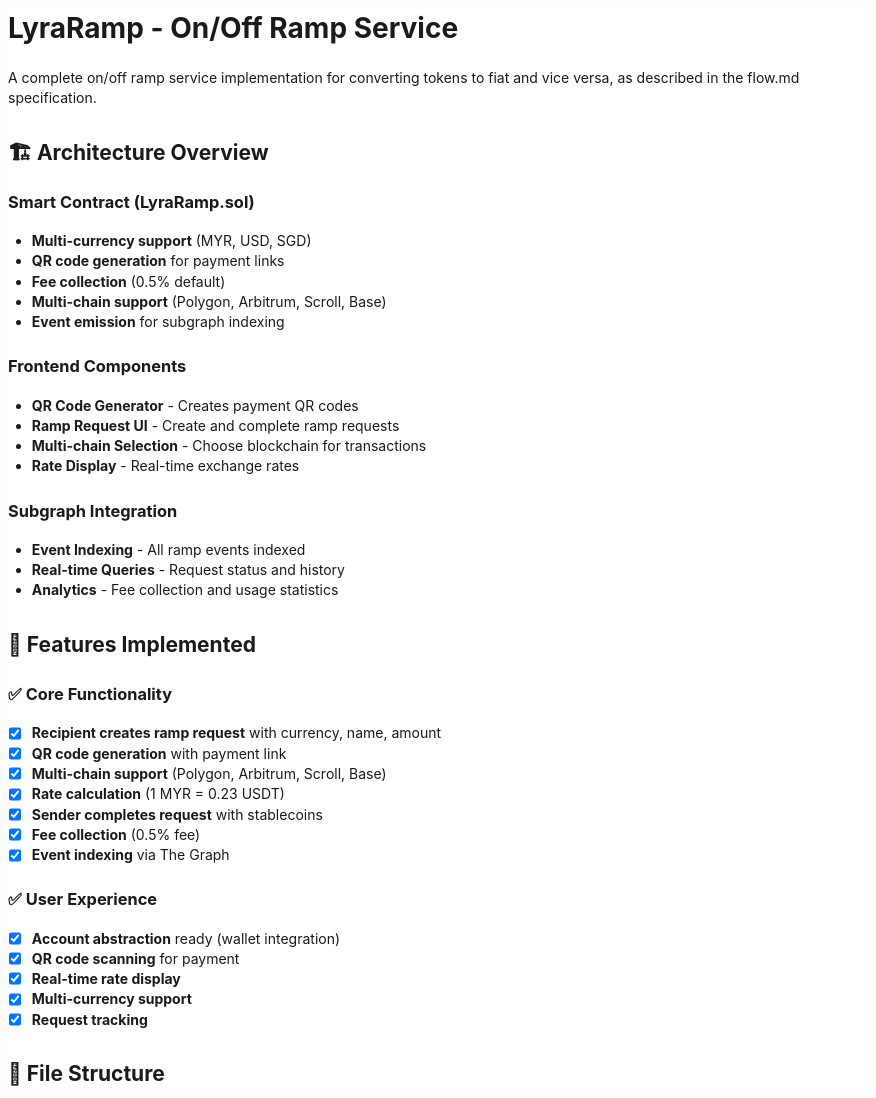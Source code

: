 # LyraRamp - On/Off Ramp Service

A complete on/off ramp service implementation for converting tokens to fiat and vice versa, as described in the flow.md specification.

## 🏗️ **Architecture Overview**

### **Smart Contract (LyraRamp.sol)**

- **Multi-currency support** (MYR, USD, SGD)
- **QR code generation** for payment links
- **Fee collection** (0.5% default)
- **Multi-chain support** (Polygon, Arbitrum, Scroll, Base)
- **Event emission** for subgraph indexing

### **Frontend Components**

- **QR Code Generator** - Creates payment QR codes
- **Ramp Request UI** - Create and complete ramp requests
- **Multi-chain Selection** - Choose blockchain for transactions
- **Rate Display** - Real-time exchange rates

### **Subgraph Integration**

- **Event Indexing** - All ramp events indexed
- **Real-time Queries** - Request status and history
- **Analytics** - Fee collection and usage statistics

## 🚀 **Features Implemented**

### ✅ **Core Functionality**

- [x] **Recipient creates ramp request** with currency, name, amount
- [x] **QR code generation** with payment link
- [x] **Multi-chain support** (Polygon, Arbitrum, Scroll, Base)
- [x] **Rate calculation** (1 MYR = 0.23 USDT)
- [x] **Sender completes request** with stablecoins
- [x] **Fee collection** (0.5% fee)
- [x] **Event indexing** via The Graph

### ✅ **User Experience**

- [x] **Account abstraction** ready (wallet integration)
- [x] **QR code scanning** for payment
- [x] **Real-time rate display**
- [x] **Multi-currency support**
- [x] **Request tracking**

## 📁 **File Structure**
